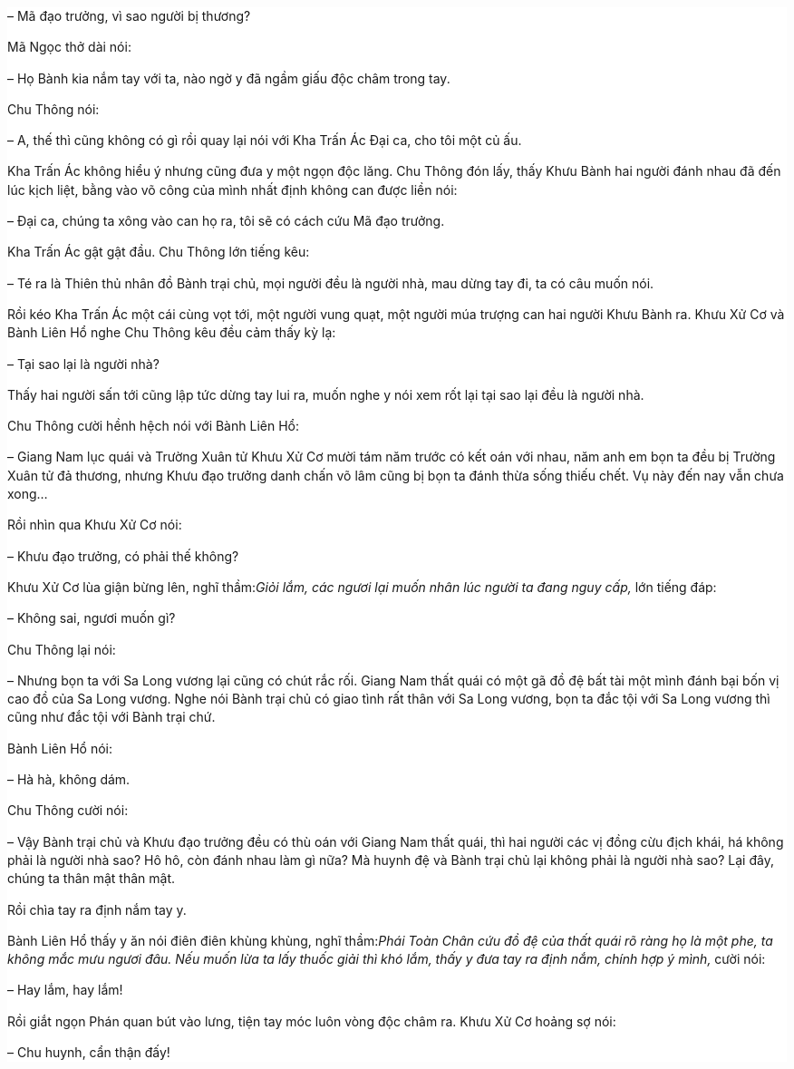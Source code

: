 – Mã đạo trưởng, vì sao người bị thương?

Mã Ngọc thở dài nói:

– Họ Bành kia nắm tay với ta, nào ngờ y đã ngầm giấu độc châm trong tay.

Chu Thông nói:

– A, thế thì cũng không có gì rồi quay lại nói với Kha Trấn Ác Đại ca, cho tôi một củ ấu.

Kha Trấn Ác không hiểu ý nhưng cũng đưa y một ngọn độc lăng. Chu Thông đón lấy, thấy Khưu Bành hai người đánh nhau đã đến lúc kịch liệt, bằng vào võ công của mình nhất định không can được liền nói:

– Ðại ca, chúng ta xông vào can họ ra, tôi sẽ có cách cứu Mã đạo trưởng.

Kha Trấn Ác gật gật đầu. Chu Thông lớn tiếng kêu:

– Té ra là Thiên thủ nhân đồ Bành trại chủ, mọi người đều là người nhà, mau dừng tay đi, ta có câu muốn nói.

Rồi kéo Kha Trấn Ác một cái cùng vọt tới, một người vung quạt, một người múa trượng can hai người Khưu Bành ra. Khưu Xử Cơ và Bành Liên Hổ nghe Chu Thông kêu đều cảm thấy kỳ lạ:

– Tại sao lại là người nhà?

Thấy hai người sấn tới cũng lập tức dừng tay lui ra, muốn nghe y nói xem rốt lại tại sao lại đều là người nhà.

Chu Thông cười hềnh hệch nói với Bành Liên Hổ:

– Giang Nam lục quái và Trường Xuân tử Khưu Xử Cơ mười tám năm trước có kết oán với nhau, năm anh em bọn ta đều bị Trường Xuân tử đả thương, nhưng Khưu đạo trưởng danh chấn võ lâm cũng bị bọn ta đánh thừa sống thiếu chết. Vụ này đến nay vẫn chưa xong…

Rồi nhìn qua Khưu Xử Cơ nói:

– Khưu đạo trưởng, có phải thế không?

Khưu Xử Cơ lùa giận bừng lên, nghĩ thầm:_Giỏi lắm, các ngươi lại muốn nhân lúc người ta đang nguy cấp,_ lớn tiếng đáp:

– Không sai, ngươi muốn gì?

Chu Thông lại nói:

– Nhưng bọn ta với Sa Long vương lại cũng có chút rắc rối. Giang Nam thất quái có một gã đồ đệ bất tài một mình đánh bại bốn vị cao đồ của Sa Long vương. Nghe nói Bành trại chủ có giao tình rất thân với Sa Long vương, bọn ta đắc tội với Sa Long vương thì cũng như đắc tội với Bành trại chứ.

Bành Liên Hổ nói:

– Hà hà, không dám.

Chu Thông cười nói:

– Vậy Bành trại chủ và Khưu đạo trưởng đều có thù oán với Giang Nam thất quái, thì hai người các vị đồng cừu địch khái, há không phải là người nhà sao? Hô hô, còn đánh nhau làm gì nữa? Mà huynh đệ và Bành trại chủ lại không phải là người nhà sao? Lại đây, chúng ta thân mật thân mật.

Rồi chìa tay ra định nắm tay y.

Bành Liên Hổ thấy y ăn nói điên điên khùng khùng, nghĩ thầm:_Phái Toàn Chân cứu đồ đệ của thất quái rõ ràng họ là một phe, ta không mắc mưu ngươi đâu. Nếu muốn lừa ta lấy thuốc giải thì khó lắm, thấy y đưa tay ra định nắm, chính hợp ý mình,_ cười nói:

– Hay lắm, hay lắm!

Rồi giắt ngọn Phán quan bút vào lưng, tiện tay móc luôn vòng độc châm ra. Khưu Xử Cơ hoảng sợ nói:

– Chu huynh, cẩn thận đấy!

